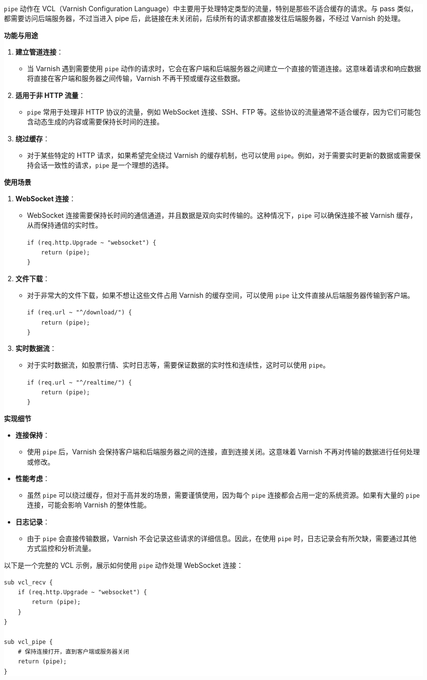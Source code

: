 `pipe` 动作在 VCL（Varnish Configuration Language）中主要用于处理特定类型的流量，特别是那些不适合缓存的请求。与 pass 类似，都需要访问后端服务器，不过当进入 pipe 后，此链接在未关闭前，后续所有的请求都直接发往后端服务器，不经过 Varnish 的处理。

**功能与用途**

1. **建立管道连接**：
   - 当 Varnish 遇到需要使用 `pipe` 动作的请求时，它会在客户端和后端服务器之间建立一个直接的管道连接。这意味着请求和响应数据将直接在客户端和服务器之间传输，Varnish 不再干预或缓存这些数据。

2. **适用于非 HTTP 流量**：
   - `pipe` 常用于处理非 HTTP 协议的流量，例如 WebSocket 连接、SSH、FTP 等。这些协议的流量通常不适合缓存，因为它们可能包含动态生成的内容或需要保持长时间的连接。

3. **绕过缓存**：
   - 对于某些特定的 HTTP 请求，如果希望完全绕过 Varnish 的缓存机制，也可以使用 `pipe`。例如，对于需要实时更新的数据或需要保持会话一致性的请求，`pipe` 是一个理想的选择。

**使用场景**

1. **WebSocket 连接**：
   - WebSocket 连接需要保持长时间的通信通道，并且数据是双向实时传输的。这种情况下，`pipe` 可以确保连接不被 Varnish 缓存，从而保持通信的实时性。
     ```vcl
     if (req.http.Upgrade ~ "websocket") {
         return (pipe);
     }
     ```

2. **文件下载**：
   - 对于非常大的文件下载，如果不想让这些文件占用 Varnish 的缓存空间，可以使用 `pipe` 让文件直接从后端服务器传输到客户端。
     ```vcl
     if (req.url ~ "^/download/") {
         return (pipe);
     }
     ```

3. **实时数据流**：
   - 对于实时数据流，如股票行情、实时日志等，需要保证数据的实时性和连续性，这时可以使用 `pipe`。
     ```vcl
     if (req.url ~ "^/realtime/") {
         return (pipe);
     }
     ```

**实现细节**

- **连接保持**：
  - 使用 `pipe` 后，Varnish 会保持客户端和后端服务器之间的连接，直到连接关闭。这意味着 Varnish 不再对传输的数据进行任何处理或修改。

- **性能考虑**：
  - 虽然 `pipe` 可以绕过缓存，但对于高并发的场景，需要谨慎使用，因为每个 `pipe` 连接都会占用一定的系统资源。如果有大量的 `pipe` 连接，可能会影响 Varnish 的整体性能。

- **日志记录**：
  - 由于 `pipe` 会直接传输数据，Varnish 不会记录这些请求的详细信息。因此，在使用 `pipe` 时，日志记录会有所欠缺，需要通过其他方式监控和分析流量。

以下是一个完整的 VCL 示例，展示如何使用 `pipe` 动作处理 WebSocket 连接：

```vcl
sub vcl_recv {
    if (req.http.Upgrade ~ "websocket") {
        return (pipe);
    }
}

sub vcl_pipe {
    # 保持连接打开，直到客户端或服务器关闭
    return (pipe);
}
```
